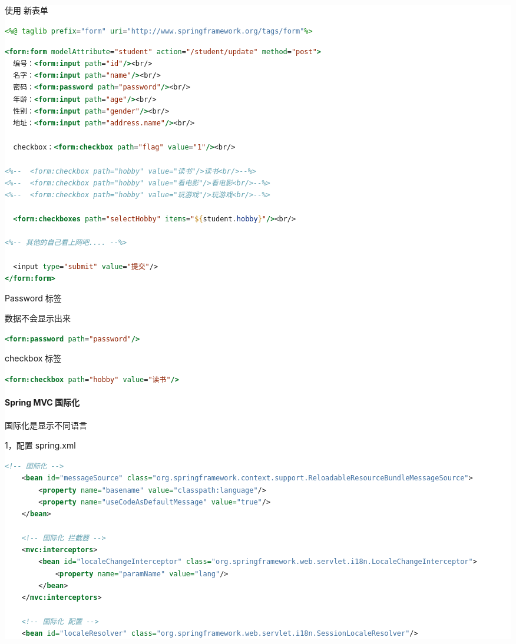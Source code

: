 使用 新表单

```jsp
<%@ taglib prefix="form" uri="http://www.springframework.org/tags/form"%>
```

```jsp
<form:form modelAttribute="student" action="/student/update" method="post">
  编号：<form:input path="id"/><br/>
  名字：<form:input path="name"/><br/>
  密码：<form:password path="password"/><br/>
  年龄：<form:input path="age"/><br/>
  性别：<form:input path="gender"/><br/>
  地址：<form:input path="address.name"/><br/>

  checkbox：<form:checkbox path="flag" value="1"/><br/>

<%--  <form:checkbox path="hobby" value="读书"/>读书<br/>--%>
<%--  <form:checkbox path="hobby" value="看电影"/>看电影<br/>--%>
<%--  <form:checkbox path="hobby" value="玩游戏"/>玩游戏<br/>--%>

  <form:checkboxes path="selectHobby" items="${student.hobby}"/><br/>

<%-- 其他的自己看上网吧.... --%>

  <input type="submit" value="提交"/>
</form:form>
```

Password 标签

数据不会显示出来

```jsp
<form:password path="password"/>
```

checkbox 标签

```jsp
<form:checkbox path="hobby" value="读书"/>
```



#### Spring MVC 国际化

国际化是显示不同语言

1，配置 spring.xml

```xml
<!-- 国际化 -->
    <bean id="messageSource" class="org.springframework.context.support.ReloadableResourceBundleMessageSource">
        <property name="basename" value="classpath:language"/>
        <property name="useCodeAsDefaultMessage" value="true"/>
    </bean>

    <!-- 国际化 拦截器 -->
    <mvc:interceptors>
        <bean id="localeChangeInterceptor" class="org.springframework.web.servlet.i18n.LocaleChangeInterceptor">
            <property name="paramName" value="lang"/>
        </bean>
    </mvc:interceptors>

    <!-- 国际化 配置 -->
    <bean id="localeResolver" class="org.springframework.web.servlet.i18n.SessionLocaleResolver"/>
```
